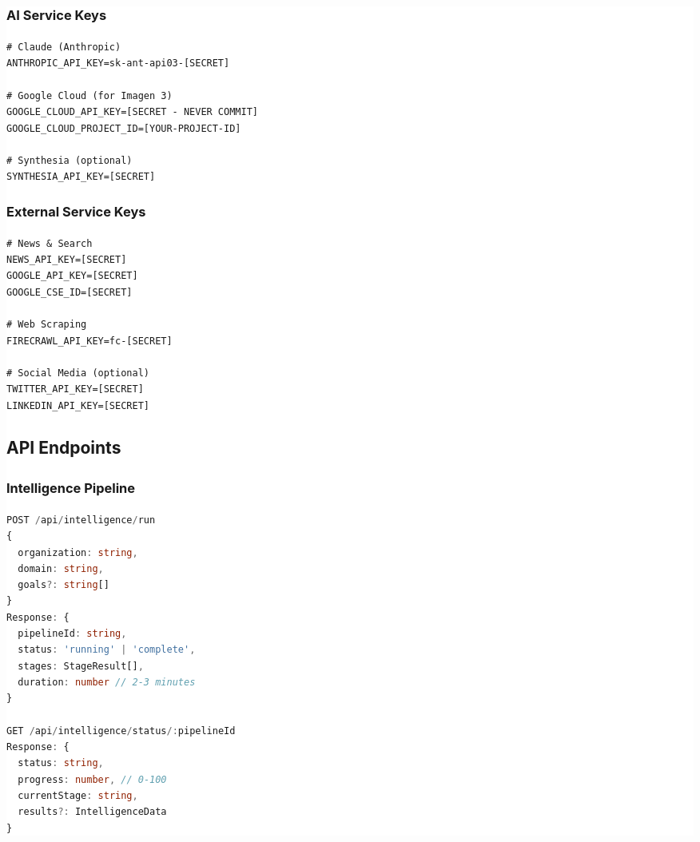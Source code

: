 ### AI Service Keys
```env
# Claude (Anthropic)
ANTHROPIC_API_KEY=sk-ant-api03-[SECRET]

# Google Cloud (for Imagen 3)
GOOGLE_CLOUD_API_KEY=[SECRET - NEVER COMMIT]
GOOGLE_CLOUD_PROJECT_ID=[YOUR-PROJECT-ID]

# Synthesia (optional)
SYNTHESIA_API_KEY=[SECRET]
```

### External Service Keys
```env
# News & Search
NEWS_API_KEY=[SECRET]
GOOGLE_API_KEY=[SECRET]
GOOGLE_CSE_ID=[SECRET]

# Web Scraping
FIRECRAWL_API_KEY=fc-[SECRET]

# Social Media (optional)
TWITTER_API_KEY=[SECRET]
LINKEDIN_API_KEY=[SECRET]
```

## API Endpoints

### Intelligence Pipeline
```typescript
POST /api/intelligence/run
{
  organization: string,
  domain: string,
  goals?: string[]
}
Response: {
  pipelineId: string,
  status: 'running' | 'complete',
  stages: StageResult[],
  duration: number // 2-3 minutes
}

GET /api/intelligence/status/:pipelineId
Response: {
  status: string,
  progress: number, // 0-100
  currentStage: string,
  results?: IntelligenceData
}
```
